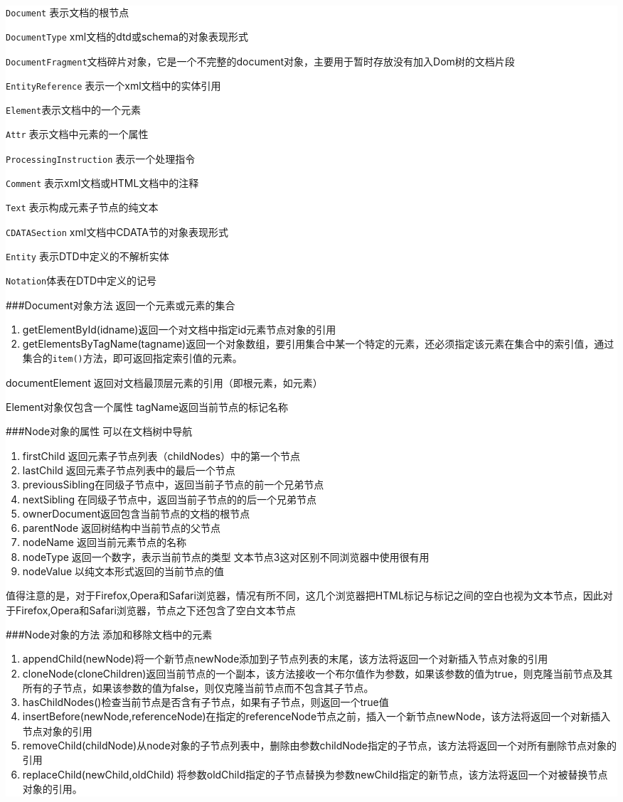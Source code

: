 `Document` 表示文档的根节点

`DocumentType` xml文档的dtd或schema的对象表现形式

`DocumentFragment`文档碎片对象，它是一个不完整的document对象，主要用于暂时存放没有加入Dom树的文档片段

`EntityReference` 表示一个xml文档中的实体引用

`Element`表示文档中的一个元素

`Attr` 表示文档中元素的一个属性

`ProcessingInstruction` 表示一个处理指令

`Comment` 表示xml文档或HTML文档中的注释

`Text` 表示构成元素子节点的纯文本

`CDATASection` xml文档中CDATA节的对象表现形式

`Entity` 表示DTD中定义的不解析实体

`Notation`体表在DTD中定义的记号

###Document对象方法
返回一个元素或元素的集合
1. getElementById(idname)返回一个对文档中指定id元素节点对象的引用
2. getElementsByTagName(tagname)返回一个对象数组，要引用集合中某一个特定的元素，还必须指定该元素在集合中的索引值，通过集合的`item()`方法，即可返回指定索引值的元素。

documentElement 返回对文档最顶层元素的引用（即根元素，如<html/>元素）

Element对象仅包含一个属性 tagName返回当前节点的标记名称

###Node对象的属性
可以在文档树中导航
1. firstChild 返回元素子节点列表（childNodes）中的第一个节点
2. lastChild 返回元素子节点列表中的最后一个节点
3. previousSibling在同级子节点中，返回当前子节点的前一个兄弟节点
4. nextSibling 在同级子节点中，返回当前子节点的的后一个兄弟节点
5. ownerDocument返回包含当前节点的文档的根节点
6. parentNode 返回树结构中当前节点的父节点
7. nodeName 返回当前元素节点的名称
8. nodeType 返回一个数字，表示当前节点的类型 文本节点3这对区别不同浏览器中使用很有用
9. nodeValue 以纯文本形式返回的当前节点的值

值得注意的是，对于Firefox,Opera和Safari浏览器，情况有所不同，这几个浏览器把HTML标记与标记之间的空白也视为文本节点，因此对于Firefox,Opera和Safari浏览器，<body/>节点之下还包含了空白文本节点

###Node对象的方法
添加和移除文档中的元素
1. appendChild(newNode)将一个新节点newNode添加到子节点列表的末尾，该方法将返回一个对新插入节点对象的引用
2. cloneNode(cloneChildren)返回当前节点的一个副本，该方法接收一个布尔值作为参数，如果该参数的值为true，则克隆当前节点及其所有的子节点，如果该参数的值为false，则仅克隆当前节点而不包含其子节点。
3. hasChildNodes()检查当前节点是否含有子节点，如果有子节点，则返回一个true值
4. insertBefore(newNode,referenceNode)在指定的referenceNode节点之前，插入一个新节点newNode，该方法将返回一个对新插入节点对象的引用
5. removeChild(childNode)从node对象的子节点列表中，删除由参数childNode指定的子节点，该方法将返回一个对所有删除节点对象的引用
6. replaceChild(newChild,oldChild) 将参数oldChild指定的子节点替换为参数newChild指定的新节点，该方法将返回一个对被替换节点对象的引用。
